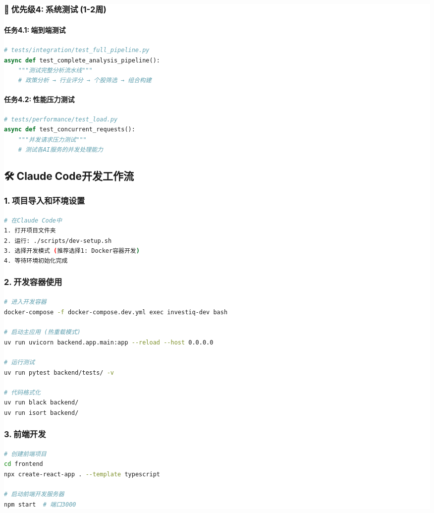 ### 🧪 优先级4: 系统测试 (1-2周)

#### 任务4.1: 端到端测试
```python
# tests/integration/test_full_pipeline.py
async def test_complete_analysis_pipeline():
    """测试完整分析流水线"""
    # 政策分析 → 行业评分 → 个股筛选 → 组合构建
```

#### 任务4.2: 性能压力测试
```python
# tests/performance/test_load.py
async def test_concurrent_requests():
    """并发请求压力测试"""
    # 测试各AI服务的并发处理能力
```

## 🛠️ Claude Code开发工作流

### 1. 项目导入和环境设置
```bash
# 在Claude Code中
1. 打开项目文件夹
2. 运行: ./scripts/dev-setup.sh
3. 选择开发模式 (推荐选择1: Docker容器开发)
4. 等待环境初始化完成
```

### 2. 开发容器使用
```bash
# 进入开发容器
docker-compose -f docker-compose.dev.yml exec investiq-dev bash

# 启动主应用 (热重载模式)
uv run uvicorn backend.app.main:app --reload --host 0.0.0.0

# 运行测试
uv run pytest backend/tests/ -v

# 代码格式化
uv run black backend/
uv run isort backend/
```

### 3. 前端开发
```bash
# 创建前端项目
cd frontend
npx create-react-app . --template typescript

# 启动前端开发服务器
npm start  # 端口3000
```
